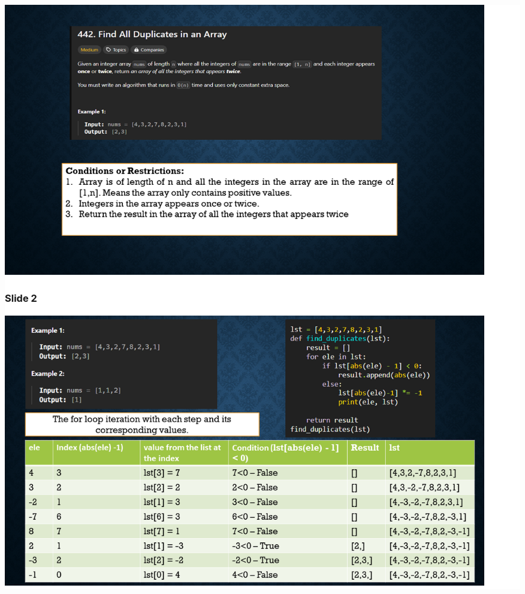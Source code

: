    <img src="Images/Pic_1.PNG" alt="Sample Image" width="800"/>

   ### Slide 2 <br>
   <img src="Images/Pic_2.PNG" alt="Sample Image" width="800"/>



















